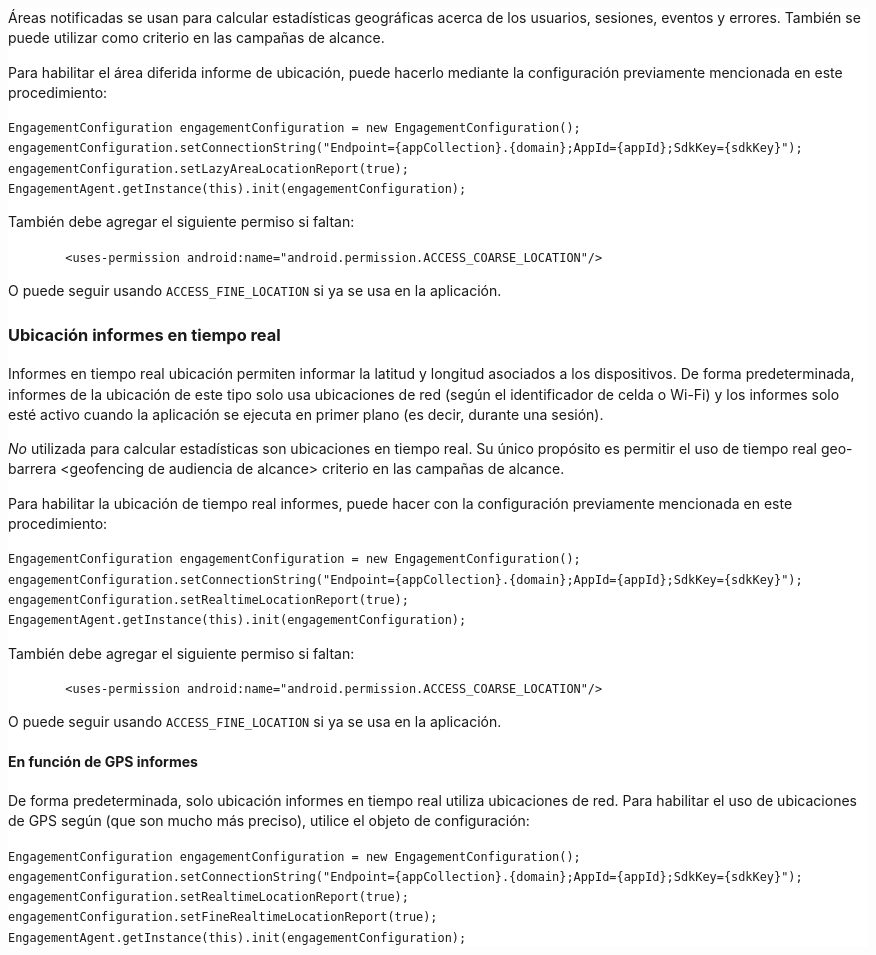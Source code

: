 Áreas notificadas se usan para calcular estadísticas geográficas acerca de los usuarios, sesiones, eventos y errores. También se puede utilizar como criterio en las campañas de alcance.

Para habilitar el área diferida informe de ubicación, puede hacerlo mediante la configuración previamente mencionada en este procedimiento:

    EngagementConfiguration engagementConfiguration = new EngagementConfiguration();
    engagementConfiguration.setConnectionString("Endpoint={appCollection}.{domain};AppId={appId};SdkKey={sdkKey}");
    engagementConfiguration.setLazyAreaLocationReport(true);
    EngagementAgent.getInstance(this).init(engagementConfiguration);

También debe agregar el siguiente permiso si faltan:

            <uses-permission android:name="android.permission.ACCESS_COARSE_LOCATION"/>

O puede seguir usando ``ACCESS_FINE_LOCATION`` si ya se usa en la aplicación.

### <a name="real-time-location-reporting"></a>Ubicación informes en tiempo real

Informes en tiempo real ubicación permiten informar la latitud y longitud asociados a los dispositivos. De forma predeterminada, informes de la ubicación de este tipo solo usa ubicaciones de red (según el identificador de celda o Wi-Fi) y los informes solo esté activo cuando la aplicación se ejecuta en primer plano (es decir, durante una sesión).

*No* utilizada para calcular estadísticas son ubicaciones en tiempo real. Su único propósito es permitir el uso de tiempo real geo-barrera \<geofencing de audiencia de alcance\> criterio en las campañas de alcance.

Para habilitar la ubicación de tiempo real informes, puede hacer con la configuración previamente mencionada en este procedimiento:

    EngagementConfiguration engagementConfiguration = new EngagementConfiguration();
    engagementConfiguration.setConnectionString("Endpoint={appCollection}.{domain};AppId={appId};SdkKey={sdkKey}");
    engagementConfiguration.setRealtimeLocationReport(true);
    EngagementAgent.getInstance(this).init(engagementConfiguration);

También debe agregar el siguiente permiso si faltan:

            <uses-permission android:name="android.permission.ACCESS_COARSE_LOCATION"/>

O puede seguir usando ``ACCESS_FINE_LOCATION`` si ya se usa en la aplicación.

#### <a name="gps-based-reporting"></a>En función de GPS informes

De forma predeterminada, solo ubicación informes en tiempo real utiliza ubicaciones de red. Para habilitar el uso de ubicaciones de GPS según (que son mucho más preciso), utilice el objeto de configuración:

    EngagementConfiguration engagementConfiguration = new EngagementConfiguration();
    engagementConfiguration.setConnectionString("Endpoint={appCollection}.{domain};AppId={appId};SdkKey={sdkKey}");
    engagementConfiguration.setRealtimeLocationReport(true);
    engagementConfiguration.setFineRealtimeLocationReport(true);
    EngagementAgent.getInstance(this).init(engagementConfiguration);
